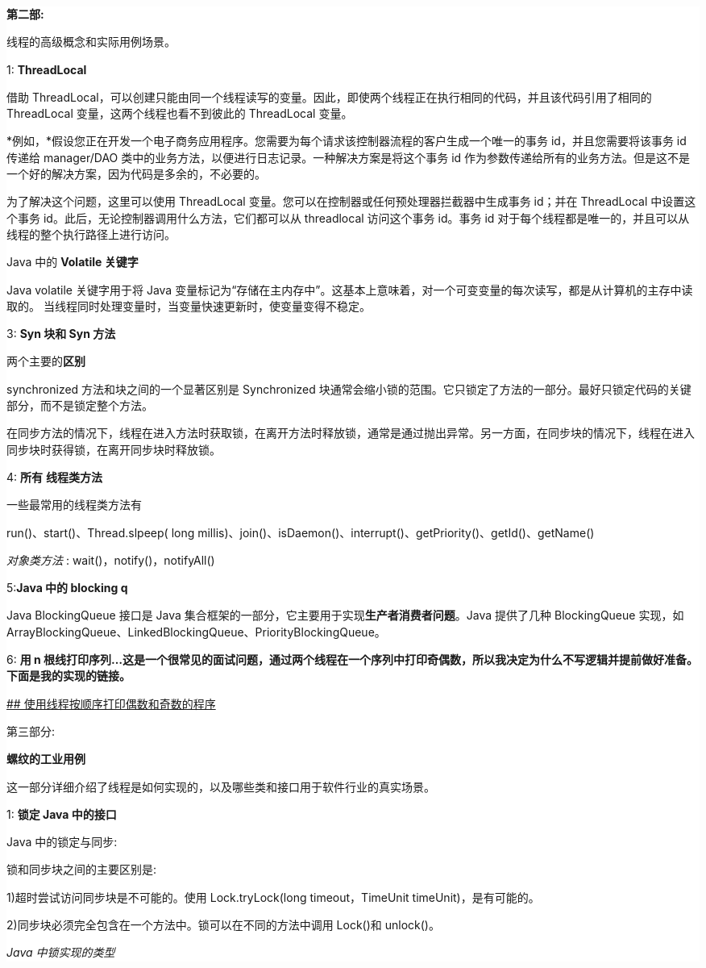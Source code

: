 **第二部:**

线程的高级概念和实际用例场景。

1: **ThreadLocal**

借助 ThreadLocal，可以创建只能由同一个线程读写的变量。因此，即使两个线程正在执行相同的代码，并且该代码引用了相同的 ThreadLocal 变量，这两个线程也看不到彼此的 ThreadLocal 变量。

*例如，*假设您正在开发一个电子商务应用程序。您需要为每个请求该控制器流程的客户生成一个唯一的事务 id，并且您需要将该事务 id 传递给 manager/DAO 类中的业务方法，以便进行日志记录。一种解决方案是将这个事务 id 作为参数传递给所有的业务方法。但是这不是一个好的解决方案，因为代码是多余的，不必要的。

为了解决这个问题，这里可以使用 ThreadLocal 变量。您可以在控制器或任何预处理器拦截器中生成事务 id；并在 ThreadLocal 中设置这个事务 id。此后，无论控制器调用什么方法，它们都可以从 threadlocal 访问这个事务 id。事务 id 对于每个线程都是唯一的，并且可以从线程的整个执行路径上进行访问。

Java 中的 **Volatile 关键字**

Java volatile 关键字用于将 Java 变量标记为“存储在主内存中”。这基本上意味着，对一个可变变量的每次读写，都是从计算机的主存中读取的。
当线程同时处理变量时，当变量快速更新时，使变量变得不稳定。

3: **Syn 块和 Syn 方法**

两个主要的**区别**

synchronized 方法和块之间的一个显著区别是 Synchronized 块通常会缩小锁的范围。它只锁定了方法的一部分。最好只锁定代码的关键部分，而不是锁定整个方法。

在同步方法的情况下，线程在进入方法时获取锁，在离开方法时释放锁，通常是通过抛出异常。另一方面，在同步块的情况下，线程在进入同步块时获得锁，在离开同步块时释放锁。

4: **所有** **线程类方法**

一些最常用的线程类方法有

run()、start()、Thread.slpeep( long millis)、join()、isDaemon()、interrupt()、getPriority()、getId()、getName()

*对象类方法* : wait()，notify()，notifyAll()

5:**Java 中的 blocking q**

Java BlockingQueue 接口是 Java 集合框架的一部分，它主要用于实现**生产者消费者问题**。Java 提供了几种 BlockingQueue 实现，如 ArrayBlockingQueue、LinkedBlockingQueue、PriorityBlockingQueue。

6: **用 n 根线打印序列…这是一个很常见的面试问题，通过两个线程在一个序列中打印奇偶数，所以我决定为什么不写逻辑并提前做好准备。下面是我的实现的链接。**

[](https://pastebin.com/TysMnyMp) [## 使用线程按顺序打印偶数和奇数的程序](https://pastebin.com/TysMnyMp) 

第三部分:

**螺纹的工业用例**

这一部分详细介绍了线程是如何实现的，以及哪些类和接口用于软件行业的真实场景。

1: **锁定 Java 中的接口**

Java 中的锁定与同步:

锁和同步块之间的主要区别是:

1)超时尝试访问同步块是不可能的。使用 Lock.tryLock(long timeout，TimeUnit timeUnit)，是有可能的。

2)同步块必须完全包含在一个方法中。锁可以在不同的方法中调用 Lock()和 unlock()。

*Java 中锁实现的类型*
